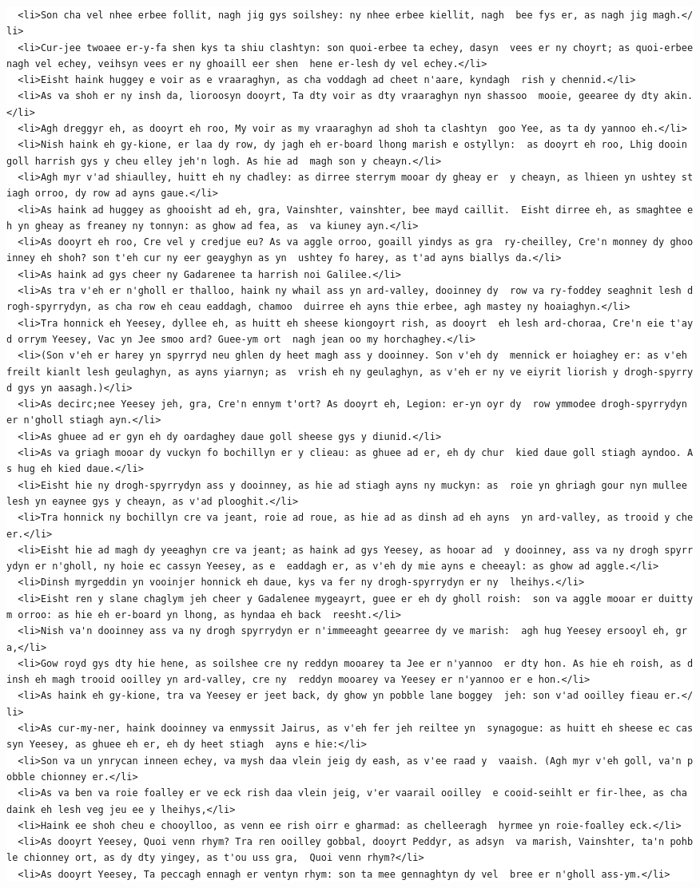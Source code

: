       <li>Son cha vel nhee erbee follit, nagh jig gys soilshey: ny nhee erbee kiellit, nagh  bee fys er, as nagh jig magh.</li>
      <li>Cur-jee twoaee er-y-fa shen kys ta shiu clashtyn: son quoi-erbee ta echey, dasyn  vees er ny choyrt; as quoi-erbee nagh vel echey, veihsyn vees er ny ghoaill eer shen  hene er-lesh dy vel echey.</li>
      <li>Eisht haink huggey e voir as e vraaraghyn, as cha voddagh ad cheet n'aare, kyndagh  rish y chennid.</li>
      <li>As va shoh er ny insh da, lioroosyn dooyrt, Ta dty voir as dty vraaraghyn nyn shassoo  mooie, geearee dy dty akin.</li>
      <li>Agh dreggyr eh, as dooyrt eh roo, My voir as my vraaraghyn ad shoh ta clashtyn  goo Yee, as ta dy yannoo eh.</li>
      <li>Nish haink eh gy-kione, er laa dy row, dy jagh eh er-board lhong marish e ostyllyn:  as dooyrt eh roo, Lhig dooin goll harrish gys y cheu elley jeh'n logh. As hie ad  magh son y cheayn.</li>
      <li>Agh myr v'ad shiaulley, huitt eh ny chadley: as dirree sterrym mooar dy gheay er  y cheayn, as lhieen yn ushtey stiagh orroo, dy row ad ayns gaue.</li>
      <li>As haink ad huggey as ghooisht ad eh, gra, Vainshter, vainshter, bee mayd caillit.  Eisht dirree eh, as smaghtee eh yn gheay as freaney ny tonnyn: as ghow ad fea, as  va kiuney ayn.</li>
      <li>As dooyrt eh roo, Cre vel y credjue eu? As va aggle orroo, goaill yindys as gra  ry-cheilley, Cre'n monney dy ghooinney eh shoh? son t'eh cur ny eer geayghyn as yn  ushtey fo harey, as t'ad ayns biallys da.</li>
      <li>As haink ad gys cheer ny Gadarenee ta harrish noi Galilee.</li>
      <li>As tra v'eh er n'gholl er thalloo, haink ny whail ass yn ard-valley, dooinney dy  row va ry-foddey seaghnit lesh drogh-spyrrydyn, as cha row eh ceau eaddagh, chamoo  duirree eh ayns thie erbee, agh mastey ny hoaiaghyn.</li>
      <li>Tra honnick eh Yeesey, dyllee eh, as huitt eh sheese kiongoyrt rish, as dooyrt  eh lesh ard-choraa, Cre'n eie t'ayd orrym Yeesey, Vac yn Jee smoo ard? Guee-ym ort  nagh jean oo my horchaghey.</li>
      <li>(Son v'eh er harey yn spyrryd neu ghlen dy heet magh ass y dooinney. Son v'eh dy  mennick er hoiaghey er: as v'eh freilt kianlt lesh geulaghyn, as ayns yiarnyn; as  vrish eh ny geulaghyn, as v'eh er ny ve eiyrit liorish y drogh-spyrryd gys yn aasagh.)</li>
      <li>As decirc;nee Yeesey jeh, gra, Cre'n ennym t'ort? As dooyrt eh, Legion: er-yn oyr dy  row ymmodee drogh-spyrrydyn er n'gholl stiagh ayn.</li>
      <li>As ghuee ad er gyn eh dy oardaghey daue goll sheese gys y diunid.</li>
      <li>As va griagh mooar dy vuckyn fo bochillyn er y clieau: as ghuee ad er, eh dy chur  kied daue goll stiagh ayndoo. As hug eh kied daue.</li>
      <li>Eisht hie ny drogh-spyrrydyn ass y dooinney, as hie ad stiagh ayns ny muckyn: as  roie yn ghriagh gour nyn mullee lesh yn eaynee gys y cheayn, as v'ad plooghit.</li>
      <li>Tra honnick ny bochillyn cre va jeant, roie ad roue, as hie ad as dinsh ad eh ayns  yn ard-valley, as trooid y cheer.</li>
      <li>Eisht hie ad magh dy yeeaghyn cre va jeant; as haink ad gys Yeesey, as hooar ad  y dooinney, ass va ny drogh spyrrydyn er n'gholl, ny hoie ec cassyn Yeesey, as e  eaddagh er, as v'eh dy mie ayns e cheeayl: as ghow ad aggle.</li>
      <li>Dinsh myrgeddin yn vooinjer honnick eh daue, kys va fer ny drogh-spyrrydyn er ny  lheihys.</li>
      <li>Eisht ren y slane chaglym jeh cheer y Gadalenee mygeayrt, guee er eh dy gholl roish:  son va aggle mooar er duittym orroo: as hie eh er-board yn lhong, as hyndaa eh back  reesht.</li>
      <li>Nish va'n dooinney ass va ny drogh spyrrydyn er n'immeeaght geearree dy ve marish:  agh hug Yeesey ersooyl eh, gra,</li>
      <li>Gow royd gys dty hie hene, as soilshee cre ny reddyn mooarey ta Jee er n'yannoo  er dty hon. As hie eh roish, as dinsh eh magh trooid ooilley yn ard-valley, cre ny  reddyn mooarey va Yeesey er n'yannoo er e hon.</li>
      <li>As haink eh gy-kione, tra va Yeesey er jeet back, dy ghow yn pobble lane boggey  jeh: son v'ad ooilley fieau er.</li>
      <li>As cur-my-ner, haink dooinney va enmyssit Jairus, as v'eh fer jeh reiltee yn  synagogue: as huitt eh sheese ec cassyn Yeesey, as ghuee eh er, eh dy heet stiagh  ayns e hie:</li>
      <li>Son va un ynrycan inneen echey, va mysh daa vlein jeig dy eash, as v'ee raad y  vaaish. (Agh myr v'eh goll, va'n pobble chionney er.</li>
      <li>As va ben va roie foalley er ve eck rish daa vlein jeig, v'er vaarail ooilley  e cooid-seihlt er fir-lhee, as cha daink eh lesh veg jeu ee y lheihys,</li>
      <li>Haink ee shoh cheu e chooylloo, as venn ee rish oirr e gharmad: as chelleeragh  hyrmee yn roie-foalley eck.</li>
      <li>As dooyrt Yeesey, Quoi venn rhym? Tra ren ooilley gobbal, dooyrt Peddyr, as adsyn  va marish, Vainshter, ta'n pohble chionney ort, as dy dty yingey, as t'ou uss gra,  Quoi venn rhym?</li>
      <li>As dooyrt Yeesey, Ta peccagh ennagh er ventyn rhym: son ta mee gennaghtyn dy vel  bree er n'gholl ass-ym.</li>